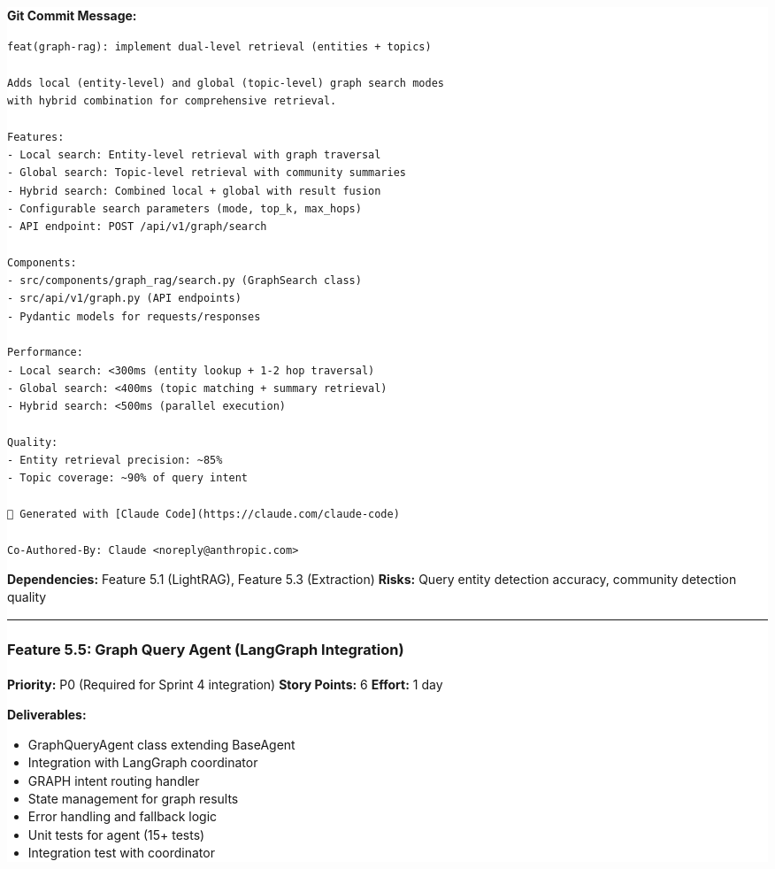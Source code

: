 **Git Commit Message:**
```
feat(graph-rag): implement dual-level retrieval (entities + topics)

Adds local (entity-level) and global (topic-level) graph search modes
with hybrid combination for comprehensive retrieval.

Features:
- Local search: Entity-level retrieval with graph traversal
- Global search: Topic-level retrieval with community summaries
- Hybrid search: Combined local + global with result fusion
- Configurable search parameters (mode, top_k, max_hops)
- API endpoint: POST /api/v1/graph/search

Components:
- src/components/graph_rag/search.py (GraphSearch class)
- src/api/v1/graph.py (API endpoints)
- Pydantic models for requests/responses

Performance:
- Local search: <300ms (entity lookup + 1-2 hop traversal)
- Global search: <400ms (topic matching + summary retrieval)
- Hybrid search: <500ms (parallel execution)

Quality:
- Entity retrieval precision: ~85%
- Topic coverage: ~90% of query intent

🤖 Generated with [Claude Code](https://claude.com/claude-code)

Co-Authored-By: Claude <noreply@anthropic.com>
```

**Dependencies:** Feature 5.1 (LightRAG), Feature 5.3 (Extraction)
**Risks:** Query entity detection accuracy, community detection quality

---

### Feature 5.5: Graph Query Agent (LangGraph Integration)

**Priority:** P0 (Required for Sprint 4 integration)
**Story Points:** 6
**Effort:** 1 day

**Deliverables:**
- GraphQueryAgent class extending BaseAgent
- Integration with LangGraph coordinator
- GRAPH intent routing handler
- State management for graph results
- Error handling and fallback logic
- Unit tests for agent (15+ tests)
- Integration test with coordinator
